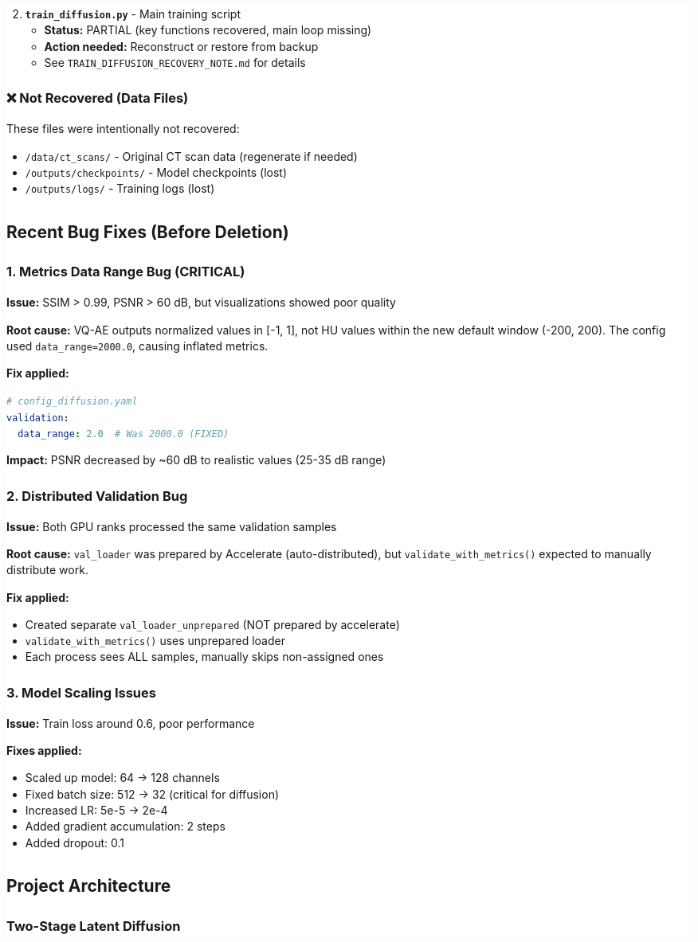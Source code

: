 2. **`train_diffusion.py`** - Main training script
   - **Status:** PARTIAL (key functions recovered, main loop missing)
   - **Action needed:** Reconstruct or restore from backup
   - See `TRAIN_DIFFUSION_RECOVERY_NOTE.md` for details

### ❌ Not Recovered (Data Files)

These files were intentionally not recovered:
- `/data/ct_scans/` - Original CT scan data (regenerate if needed)
- `/outputs/checkpoints/` - Model checkpoints (lost)
- `/outputs/logs/` - Training logs (lost)

## Recent Bug Fixes (Before Deletion)

### 1. Metrics Data Range Bug (CRITICAL)
**Issue:** SSIM > 0.99, PSNR > 60 dB, but visualizations showed poor quality

**Root cause:** VQ-AE outputs normalized values in [-1, 1], not HU values within the new default window (-200, 200). The config used `data_range=2000.0`, causing inflated metrics.

**Fix applied:**
```yaml
# config_diffusion.yaml
validation:
  data_range: 2.0  # Was 2000.0 (FIXED)
```

**Impact:** PSNR decreased by ~60 dB to realistic values (25-35 dB range)

### 2. Distributed Validation Bug
**Issue:** Both GPU ranks processed the same validation samples

**Root cause:** `val_loader` was prepared by Accelerate (auto-distributed), but `validate_with_metrics()` expected to manually distribute work.

**Fix applied:**
- Created separate `val_loader_unprepared` (NOT prepared by accelerate)
- `validate_with_metrics()` uses unprepared loader
- Each process sees ALL samples, manually skips non-assigned ones

### 3. Model Scaling Issues
**Issue:** Train loss around 0.6, poor performance

**Fixes applied:**
- Scaled up model: 64 → 128 channels
- Fixed batch size: 512 → 32 (critical for diffusion)
- Increased LR: 5e-5 → 2e-4
- Added gradient accumulation: 2 steps
- Added dropout: 0.1

## Project Architecture

### Two-Stage Latent Diffusion
